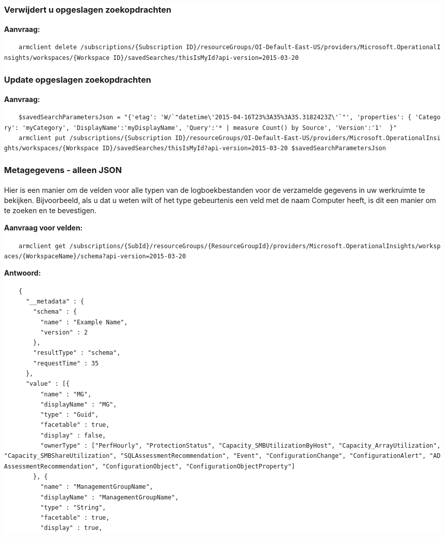 ### <a name="delete-saved-searches"></a>Verwijdert u opgeslagen zoekopdrachten

**Aanvraag:**

```
    armclient delete /subscriptions/{Subscription ID}/resourceGroups/OI-Default-East-US/providers/Microsoft.OperationalInsights/workspaces/{Workspace ID}/savedSearches/thisIsMyId?api-version=2015-03-20
```

### <a name="update-saved-searches"></a>Update opgeslagen zoekopdrachten

 **Aanvraag:**

```
    $savedSearchParametersJson = "{'etag': 'W/`"datetime\'2015-04-16T23%3A35%3A35.3182423Z\'`"', 'properties': { 'Category': 'myCategory', 'DisplayName':'myDisplayName', 'Query':'* | measure Count() by Source', 'Version':'1'  }"
    armclient put /subscriptions/{Subscription ID}/resourceGroups/OI-Default-East-US/providers/Microsoft.OperationalInsights/workspaces/{Workspace ID}/savedSearches/thisIsMyId?api-version=2015-03-20 $savedSearchParametersJson
```

### <a name="metadata---json-only"></a>Metagegevens - alleen JSON

Hier is een manier om de velden voor alle typen van de logboekbestanden voor de verzamelde gegevens in uw werkruimte te bekijken. Bijvoorbeeld, als u dat u weten wilt of het type gebeurtenis een veld met de naam Computer heeft, is dit een manier om te zoeken en te bevestigen.

**Aanvraag voor velden:**

```
    armclient get /subscriptions/{SubId}/resourceGroups/{ResourceGroupId}/providers/Microsoft.OperationalInsights/workspaces/{WorkspaceName}/schema?api-version=2015-03-20
```

**Antwoord:**

```
    {
      "__metadata" : {
        "schema" : {
          "name" : "Example Name",
          "version" : 2
        },
        "resultType" : "schema",
        "requestTime" : 35
      },
      "value" : [{
          "name" : "MG",
          "displayName" : "MG",
          "type" : "Guid",
          "facetable" : true,
          "display" : false,
          "ownerType" : ["PerfHourly", "ProtectionStatus", "Capacity_SMBUtilizationByHost", "Capacity_ArrayUtilization", "Capacity_SMBShareUtilization", "SQLAssessmentRecommendation", "Event", "ConfigurationChange", "ConfigurationAlert", "ADAssessmentRecommendation", "ConfigurationObject", "ConfigurationObjectProperty"]
        }, {
          "name" : "ManagementGroupName",
          "displayName" : "ManagementGroupName",
          "type" : "String",
          "facetable" : true,
          "display" : true,
```